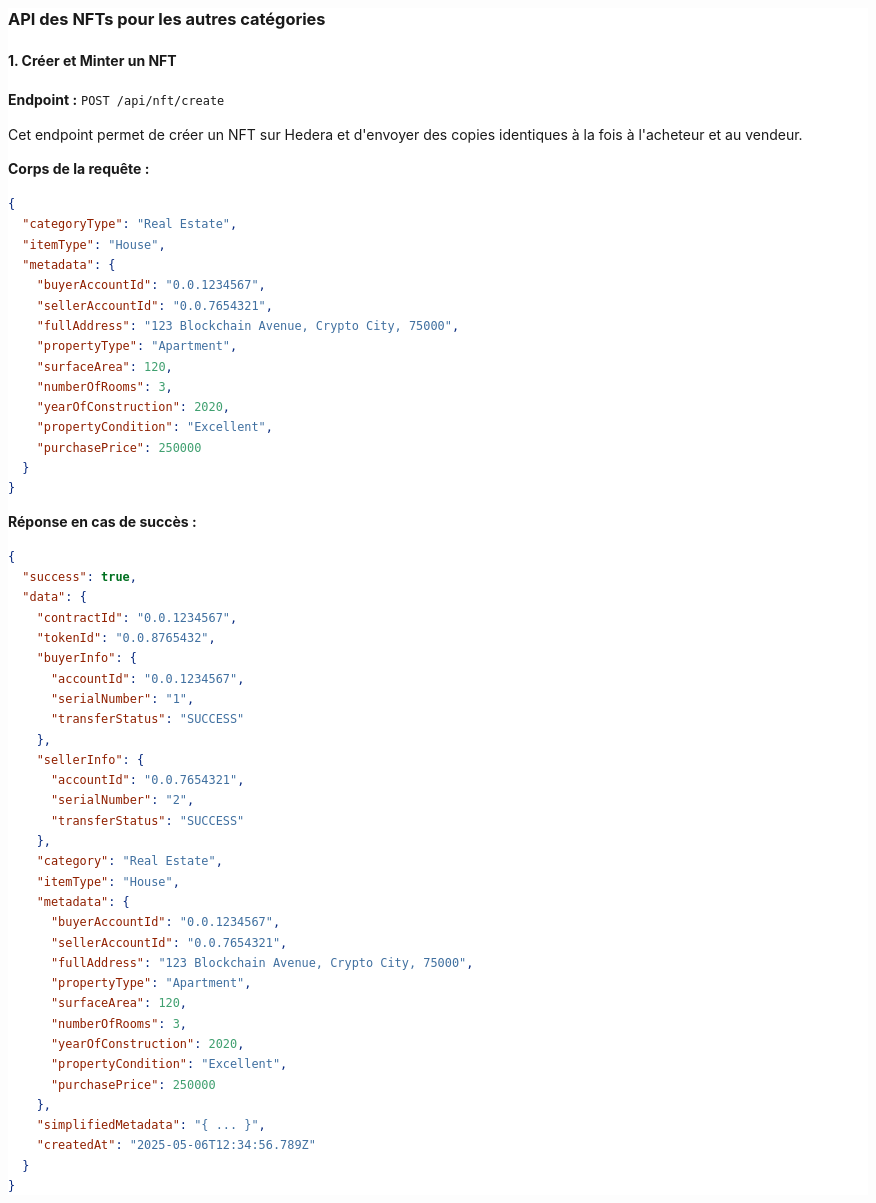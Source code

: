
### API des NFTs pour les autres catégories

#### 1. Créer et Minter un NFT

**Endpoint :** `POST /api/nft/create`

Cet endpoint permet de créer un NFT sur Hedera et d'envoyer des copies identiques à la fois à l'acheteur et au vendeur.

**Corps de la requête :**

```json
{
  "categoryType": "Real Estate",
  "itemType": "House",
  "metadata": {
    "buyerAccountId": "0.0.1234567",
    "sellerAccountId": "0.0.7654321",
    "fullAddress": "123 Blockchain Avenue, Crypto City, 75000",
    "propertyType": "Apartment",
    "surfaceArea": 120,
    "numberOfRooms": 3,
    "yearOfConstruction": 2020,
    "propertyCondition": "Excellent",
    "purchasePrice": 250000
  }
}
```

**Réponse en cas de succès :**

```json
{
  "success": true,
  "data": {
    "contractId": "0.0.1234567",
    "tokenId": "0.0.8765432",
    "buyerInfo": {
      "accountId": "0.0.1234567",
      "serialNumber": "1",
      "transferStatus": "SUCCESS"
    },
    "sellerInfo": {
      "accountId": "0.0.7654321",
      "serialNumber": "2",
      "transferStatus": "SUCCESS"
    },
    "category": "Real Estate",
    "itemType": "House",
    "metadata": {
      "buyerAccountId": "0.0.1234567",
      "sellerAccountId": "0.0.7654321",
      "fullAddress": "123 Blockchain Avenue, Crypto City, 75000",
      "propertyType": "Apartment",
      "surfaceArea": 120,
      "numberOfRooms": 3,
      "yearOfConstruction": 2020,
      "propertyCondition": "Excellent",
      "purchasePrice": 250000
    },
    "simplifiedMetadata": "{ ... }",
    "createdAt": "2025-05-06T12:34:56.789Z"
  }
}
```
